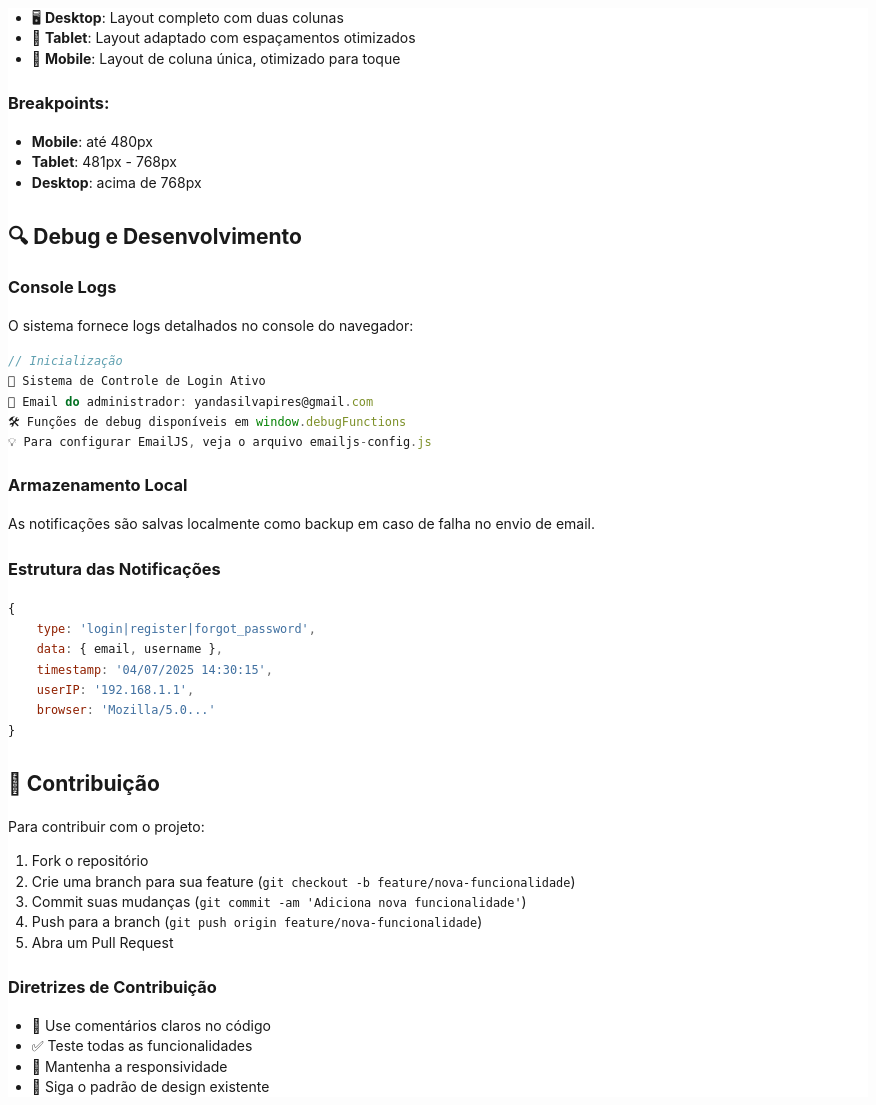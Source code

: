 - 🖥️ **Desktop**: Layout completo com duas colunas
- 📱 **Tablet**: Layout adaptado com espaçamentos otimizados  
- 📱 **Mobile**: Layout de coluna única, otimizado para toque

### Breakpoints:
- **Mobile**: até 480px
- **Tablet**: 481px - 768px
- **Desktop**: acima de 768px

## 🔍 Debug e Desenvolvimento

### Console Logs
O sistema fornece logs detalhados no console do navegador:

```javascript
// Inicialização
🔐 Sistema de Controle de Login Ativo
📧 Email do administrador: yandasilvapires@gmail.com
🛠️ Funções de debug disponíveis em window.debugFunctions
💡 Para configurar EmailJS, veja o arquivo emailjs-config.js
```

### Armazenamento Local
As notificações são salvas localmente como backup em caso de falha no envio de email.

### Estrutura das Notificações
```javascript
{
    type: 'login|register|forgot_password',
    data: { email, username },
    timestamp: '04/07/2025 14:30:15',
    userIP: '192.168.1.1',
    browser: 'Mozilla/5.0...'
}
```

## 🤝 Contribuição

Para contribuir com o projeto:

1. Fork o repositório
2. Crie uma branch para sua feature (`git checkout -b feature/nova-funcionalidade`)
3. Commit suas mudanças (`git commit -am 'Adiciona nova funcionalidade'`)
4. Push para a branch (`git push origin feature/nova-funcionalidade`)
5. Abra um Pull Request

### Diretrizes de Contribuição
- 📝 Use comentários claros no código
- ✅ Teste todas as funcionalidades
- 📱 Mantenha a responsividade
- 🎨 Siga o padrão de design existente

